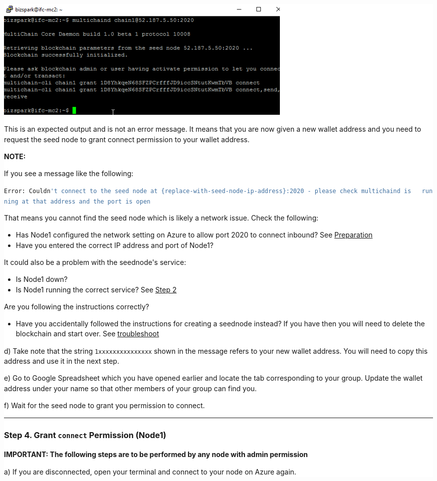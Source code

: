 ![request](./img/lab2-2.png)

This is an expected output and is not an error message. It means that you are now given a new wallet address and you need to request the seed node to grant connect permission to your wallet address.

**NOTE:**

If you see a message like the following:

```bash
Error: Couldn't connect to the seed node at {replace-with-seed-node-ip-address}:2020 - please check multichaind is   running at that address and the port is open
```

That means you cannot find the seed node which is likely a network issue. Check the following:

-   Has Node1 configured the network setting on Azure to allow port 2020 to connect inbound? See [Preparation](../lesson-0/preparation.md)
-   Have you entered the correct IP address and port of Node1?

It could also be a problem with the seednode's service:

-   Is Node1 down?
-   Is Node1 running the correct service? See [Step 2](#step-2-startup-seed-node-node1)

Are you following the instructions correctly?

-   Have you accidentally followed the instructions for creating a seednode instead? If you have then you will need to delete the blockchain and start over. See [troubleshoot](../lesson-0/troubleshoot.md)

d) Take note that the string `1xxxxxxxxxxxxxxx` shown in the message refers to your new wallet address. You will need to copy this address and use it in the next step.

e) Go to Google Spreadsheet which you have opened earlier and locate the tab corresponding to your group. Update the wallet address under your name so that other members of your group can find you.

f) Wait for the seed node to grant you permission to connect.

---

### Step 4. Grant `connect` Permission (Node1)

**IMPORTANT: The following steps are to be performed by any node with admin permission**

a) If you are disconnected, open your terminal and connect to your node on Azure again.
